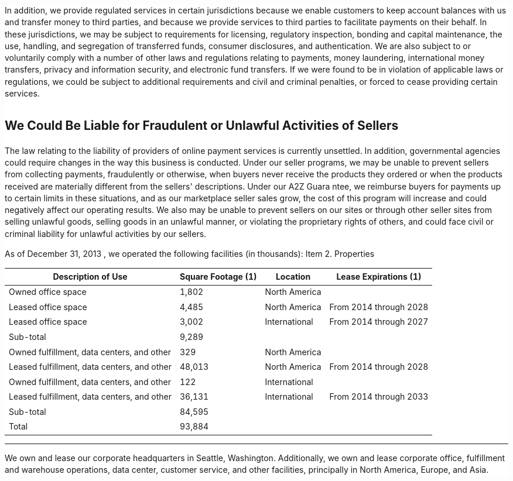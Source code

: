 In addition, we provide regulated services in certain jurisdictions because we enable customers to keep account balances with us and transfer money to third parties, and because we provide services to third parties to facilitate payments on their behalf. In these jurisdictions, we may be subject to requirements for licensing, regulatory inspection, bonding and capital maintenance, the use, handling, and segregation of transferred funds, consumer disclosures, and authentication. We are also subject to or voluntarily comply with a number of other laws and regulations relating to payments, money laundering, international money transfers, privacy and information security, and electronic fund transfers. If we were found to be in violation of applicable laws or regulations, we could be subject to additional requirements and civil and criminal penalties, or forced to cease providing certain services.

## We Could Be Liable for Fraudulent or Unlawful Activities of Sellers

The law relating to the liability of providers of online payment services is currently unsettled. In addition, governmental agencies could require changes in the way this business is conducted. Under our seller programs, we may be unable to prevent sellers from collecting payments, fraudulently or otherwise, when buyers never receive the products they ordered or when the products received are materially different from the sellers' descriptions. Under our A2Z Guara ntee, we reimburse buyers for payments up to certain limits in these situations, and as our marketplace seller sales grow, the cost of this program will increase and could negatively affect our operating results. We also may be unable to prevent sellers on our sites or through other seller sites from selling unlawful goods, selling goods in an unlawful manner, or violating the proprietary rights of others, and could face civil or criminal liability for unlawful activities by our sellers.

As of December 31, 2013 , we operated the following facilities (in thousands): Item 2. Properties

| Description of Use                          | Square  Footage (1)   | Location      | Lease  Expirations (1)   |
|---------------------------------------------|-----------------------|---------------|--------------------------|
| Owned office space                          | 1,802                 | North America |                          |
| Leased office space                         | 4,485                 | North America | From 2014 through 2028   |
| Leased office space                         | 3,002                 | International | From 2014 through 2027   |
| Sub-total                                   | 9,289                 |               |                          |
| Owned fulfillment, data centers, and other  | 329                   | North America |                          |
| Leased fulfillment, data centers, and other | 48,013                | North America | From 2014 through 2028   |
| Owned fulfillment, data centers, and other  | 122                   | International |                          |
| Leased fulfillment, data centers, and other | 36,131                | International | From 2014 through 2033   |
| Sub-total                                   | 84,595                |               |                          |
| Total                                       | 93,884                |               |                          |

___________________

We own and lease our corporate headquarters in Seattle, Washington. Additionally, we own and lease corporate office, fulfillment and warehouse operations, data center, customer service, and other facilities, principally in North America, Europe, and Asia.
